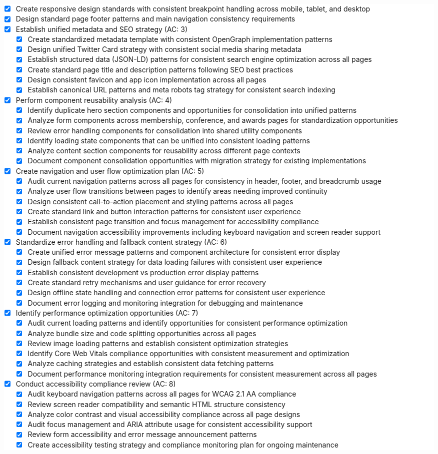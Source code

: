   - [x] Create responsive design standards with consistent breakpoint handling across mobile, tablet, and desktop
  - [x] Design standard page footer patterns and main navigation consistency requirements
- [x] Establish unified metadata and SEO strategy (AC: 3)
  - [x] Create standardized metadata template with consistent OpenGraph implementation patterns
  - [x] Design unified Twitter Card strategy with consistent social media sharing metadata
  - [x] Establish structured data (JSON-LD) patterns for consistent search engine optimization across all pages
  - [x] Create standard page title and description patterns following SEO best practices
  - [x] Design consistent favicon and app icon implementation across all pages
  - [x] Establish canonical URL patterns and meta robots tag strategy for consistent search indexing
- [x] Perform component reusability analysis (AC: 4)
  - [x] Identify duplicate hero section components and opportunities for consolidation into unified patterns
  - [x] Analyze form components across membership, conference, and awards pages for standardization opportunities
  - [x] Review error handling components for consolidation into shared utility components
  - [x] Identify loading state components that can be unified into consistent loading patterns
  - [x] Analyze content section components for reusability across different page contexts
  - [x] Document component consolidation opportunities with migration strategy for existing implementations
- [x] Create navigation and user flow optimization plan (AC: 5)
  - [x] Audit current navigation patterns across all pages for consistency in header, footer, and breadcrumb usage
  - [x] Analyze user flow transitions between pages to identify areas needing improved continuity
  - [x] Design consistent call-to-action placement and styling patterns across all pages
  - [x] Create standard link and button interaction patterns for consistent user experience
  - [x] Establish consistent page transition and focus management for accessibility compliance
  - [x] Document navigation accessibility improvements including keyboard navigation and screen reader support
- [x] Standardize error handling and fallback content strategy (AC: 6)
  - [x] Create unified error message patterns and component architecture for consistent error display
  - [x] Design fallback content strategy for data loading failures with consistent user experience
  - [x] Establish consistent development vs production error display patterns
  - [x] Create standard retry mechanisms and user guidance for error recovery
  - [x] Design offline state handling and connection error patterns for consistent user experience
  - [x] Document error logging and monitoring integration for debugging and maintenance
- [x] Identify performance optimization opportunities (AC: 7)
  - [x] Audit current loading patterns and identify opportunities for consistent performance optimization
  - [x] Analyze bundle size and code splitting opportunities across all pages
  - [x] Review image loading patterns and establish consistent optimization strategies
  - [x] Identify Core Web Vitals compliance opportunities with consistent measurement and optimization
  - [x] Analyze caching strategies and establish consistent data fetching patterns
  - [x] Document performance monitoring integration requirements for consistent measurement across all pages
- [x] Conduct accessibility compliance review (AC: 8)
  - [x] Audit keyboard navigation patterns across all pages for WCAG 2.1 AA compliance
  - [x] Review screen reader compatibility and semantic HTML structure consistency
  - [x] Analyze color contrast and visual accessibility compliance across all page designs
  - [x] Audit focus management and ARIA attribute usage for consistent accessibility support
  - [x] Review form accessibility and error message announcement patterns
  - [x] Create accessibility testing strategy and compliance monitoring plan for ongoing maintenance
